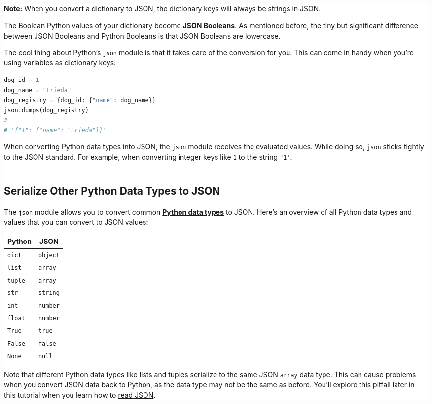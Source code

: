 **Note:** When you convert a dictionary to JSON, the dictionary keys will always be strings in JSON.

The Boolean Python values of your dictionary become **JSON Booleans**. As mentioned before, the tiny but significant difference between JSON Booleans and Python Booleans is that JSON Booleans are lowercase.

The cool thing about Python’s `json` module is that it takes care of the conversion for you. This can come in handy when you’re using variables as dictionary keys:

```py
dog_id = 1
dog_name = "Frieda"
dog_registry = {dog_id: {"name": dog_name}}
json.dumps(dog_registry)
# 
# '{"1": {"name": "Frieda"}}'
```

When converting Python data types into JSON, the `json` module receives the evaluated values. While doing so, `json` sticks tightly to the JSON standard. For example, when converting integer keys like `1` to the string `"1"`.

---

## Serialize Other Python Data Types to JSON

The `json` module allows you to convert common [**Python data types**](/realpython.com/python-data-types.md) to JSON. Here’s an overview of all Python data types and values that you can convert to JSON values:

| Python | JSON |
| --- | --- |
| `dict` | `object` |
| `list` | `array` |
| `tuple` | `array` |
| `str` | `string` |
| `int` | `number` |
| `float` | `number` |
| `True` | `true` |
| `False` | `false` |
| `None` | `null` |

Note that different Python data types like lists and tuples serialize to the same JSON `array` data type. This can cause problems when you convert JSON data back to Python, as the data type may not be the same as before. You’ll explore this pitfall later in this tutorial when you learn how to [read JSON](/realpython.com/python-json/reading-json-with-python.md).
